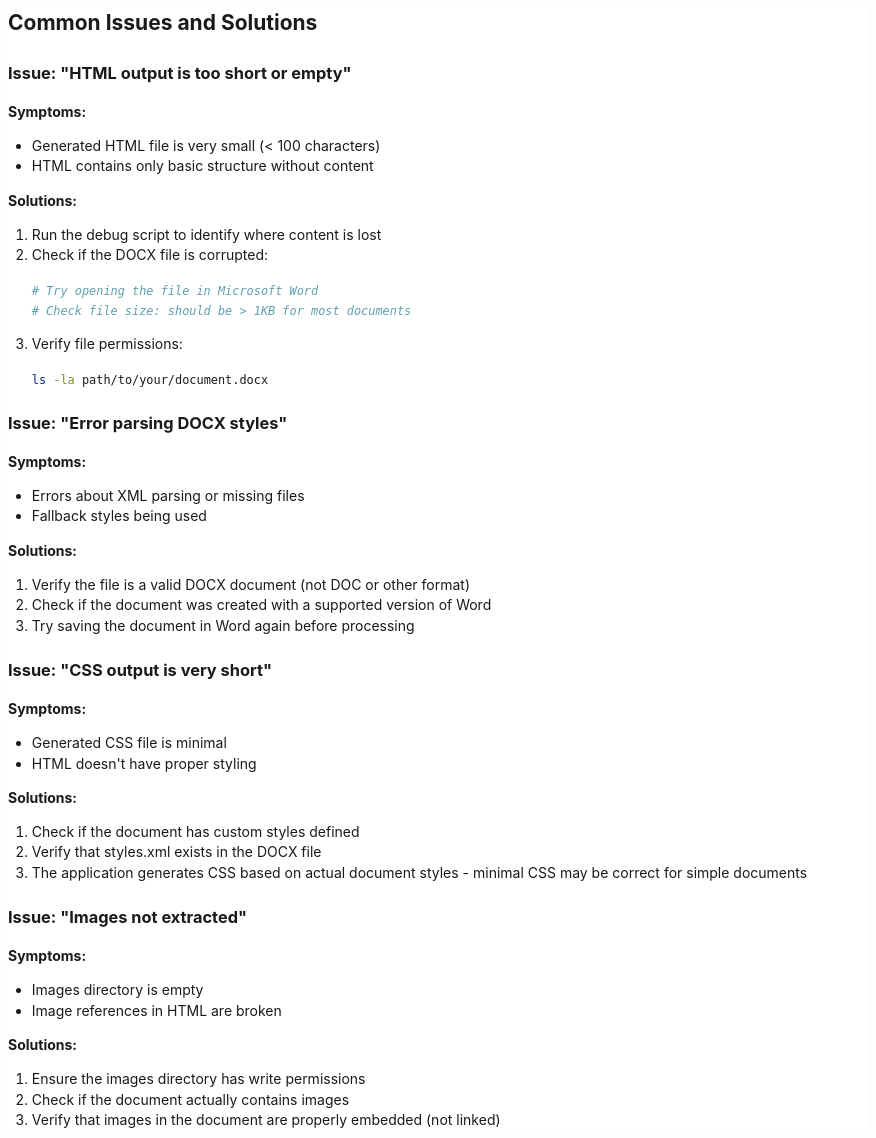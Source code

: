 ## Common Issues and Solutions

### Issue: "HTML output is too short or empty"

**Symptoms:**
- Generated HTML file is very small (< 100 characters)
- HTML contains only basic structure without content

**Solutions:**
1. Run the debug script to identify where content is lost
2. Check if the DOCX file is corrupted:
   ```bash
   # Try opening the file in Microsoft Word
   # Check file size: should be > 1KB for most documents
   ```
3. Verify file permissions:
   ```bash
   ls -la path/to/your/document.docx
   ```

### Issue: "Error parsing DOCX styles"

**Symptoms:**
- Errors about XML parsing or missing files
- Fallback styles being used

**Solutions:**
1. Verify the file is a valid DOCX document (not DOC or other format)
2. Check if the document was created with a supported version of Word
3. Try saving the document in Word again before processing

### Issue: "CSS output is very short"

**Symptoms:**
- Generated CSS file is minimal
- HTML doesn't have proper styling

**Solutions:**
1. Check if the document has custom styles defined
2. Verify that styles.xml exists in the DOCX file
3. The application generates CSS based on actual document styles - minimal CSS may be correct for simple documents

### Issue: "Images not extracted"

**Symptoms:**
- Images directory is empty
- Image references in HTML are broken

**Solutions:**
1. Ensure the images directory has write permissions
2. Check if the document actually contains images
3. Verify that images in the document are properly embedded (not linked)
